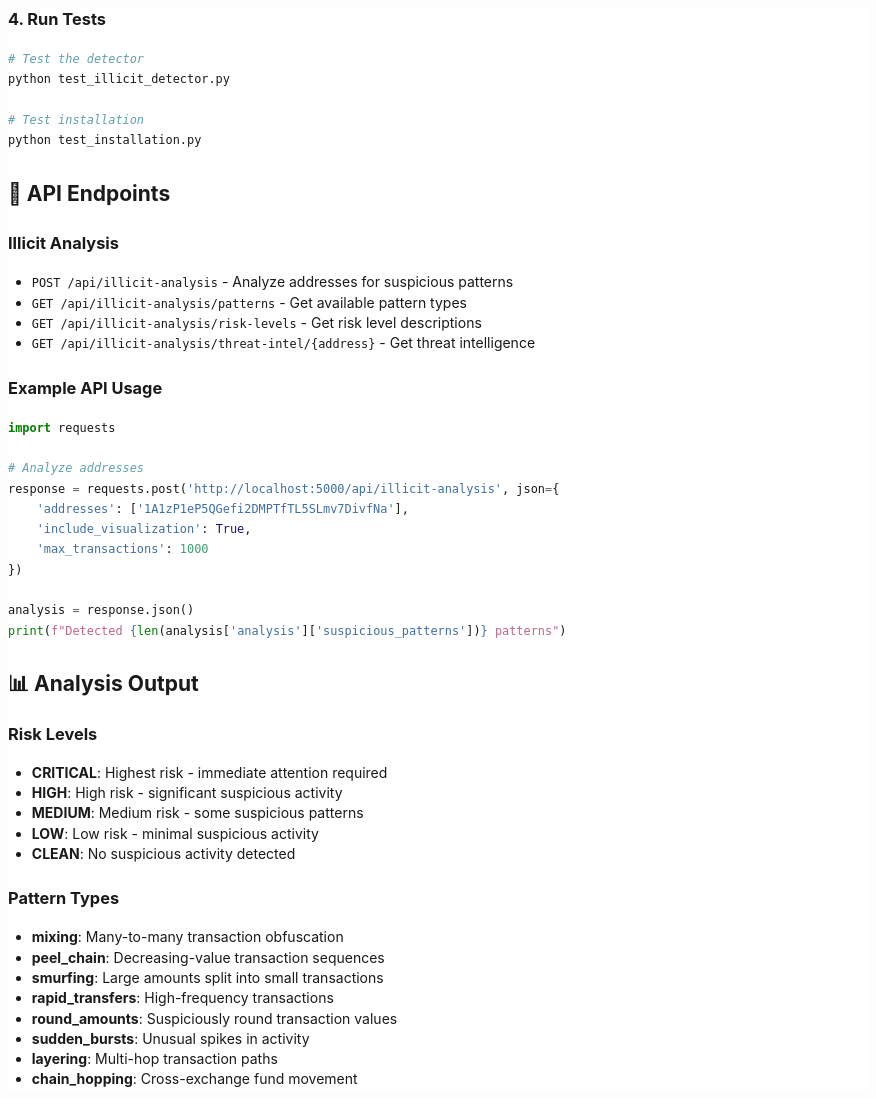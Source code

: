 ### 4. Run Tests
```bash
# Test the detector
python test_illicit_detector.py

# Test installation
python test_installation.py
```

## 🔧 API Endpoints

### Illicit Analysis
- `POST /api/illicit-analysis` - Analyze addresses for suspicious patterns
- `GET /api/illicit-analysis/patterns` - Get available pattern types
- `GET /api/illicit-analysis/risk-levels` - Get risk level descriptions
- `GET /api/illicit-analysis/threat-intel/{address}` - Get threat intelligence

### Example API Usage
```python
import requests

# Analyze addresses
response = requests.post('http://localhost:5000/api/illicit-analysis', json={
    'addresses': ['1A1zP1eP5QGefi2DMPTfTL5SLmv7DivfNa'],
    'include_visualization': True,
    'max_transactions': 1000
})

analysis = response.json()
print(f"Detected {len(analysis['analysis']['suspicious_patterns'])} patterns")
```

## 📊 Analysis Output

### Risk Levels
- **CRITICAL**: Highest risk - immediate attention required
- **HIGH**: High risk - significant suspicious activity
- **MEDIUM**: Medium risk - some suspicious patterns
- **LOW**: Low risk - minimal suspicious activity
- **CLEAN**: No suspicious activity detected

### Pattern Types
- **mixing**: Many-to-many transaction obfuscation
- **peel_chain**: Decreasing-value transaction sequences
- **smurfing**: Large amounts split into small transactions
- **rapid_transfers**: High-frequency transactions
- **round_amounts**: Suspiciously round transaction values
- **sudden_bursts**: Unusual spikes in activity
- **layering**: Multi-hop transaction paths
- **chain_hopping**: Cross-exchange fund movement
